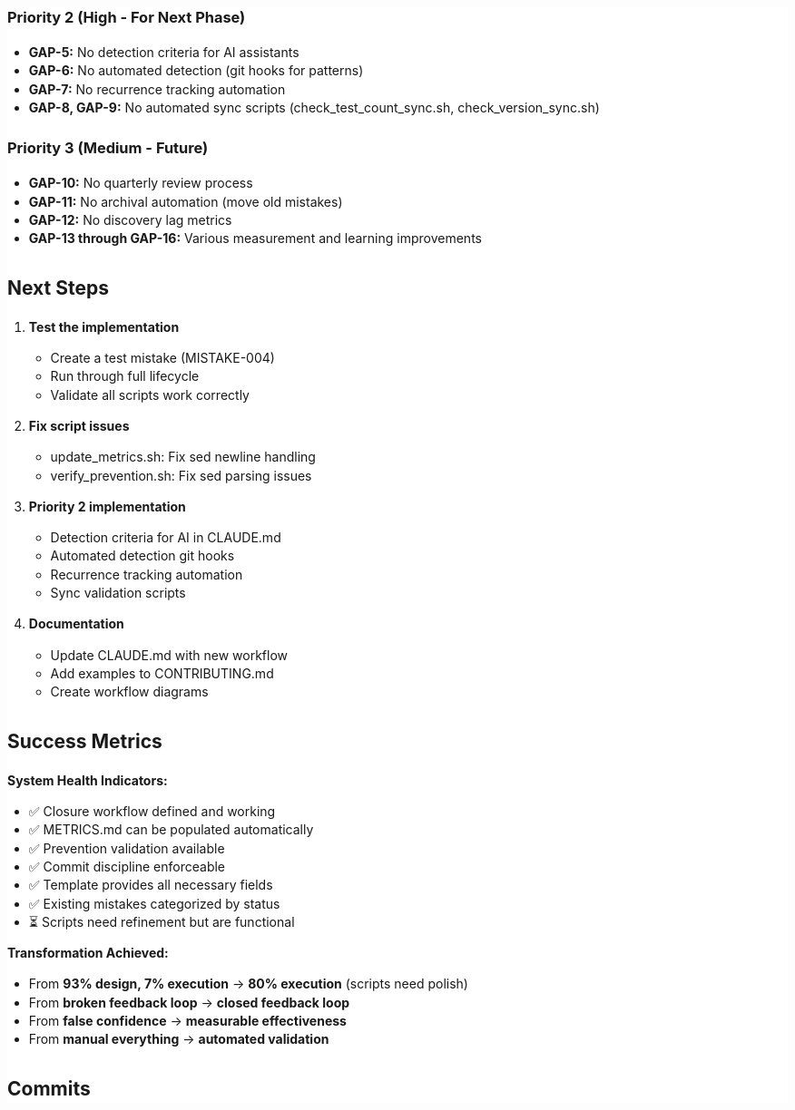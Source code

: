 ### Priority 2 (High - For Next Phase)
- **GAP-5:** No detection criteria for AI assistants
- **GAP-6:** No automated detection (git hooks for patterns)
- **GAP-7:** No recurrence tracking automation
- **GAP-8, GAP-9:** No automated sync scripts (check_test_count_sync.sh, check_version_sync.sh)

### Priority 3 (Medium - Future)
- **GAP-10:** No quarterly review process
- **GAP-11:** No archival automation (move old mistakes)
- **GAP-12:** No discovery lag metrics
- **GAP-13 through GAP-16:** Various measurement and learning improvements

## Next Steps

1. **Test the implementation**
   - Create a test mistake (MISTAKE-004)
   - Run through full lifecycle
   - Validate all scripts work correctly

2. **Fix script issues**
   - update_metrics.sh: Fix sed newline handling
   - verify_prevention.sh: Fix sed parsing issues

3. **Priority 2 implementation**
   - Detection criteria for AI in CLAUDE.md
   - Automated detection git hooks
   - Recurrence tracking automation
   - Sync validation scripts

4. **Documentation**
   - Update CLAUDE.md with new workflow
   - Add examples to CONTRIBUTING.md
   - Create workflow diagrams

## Success Metrics

**System Health Indicators:**
- ✅ Closure workflow defined and working
- ✅ METRICS.md can be populated automatically
- ✅ Prevention validation available
- ✅ Commit discipline enforceable
- ✅ Template provides all necessary fields
- ✅ Existing mistakes categorized by status
- ⏳ Scripts need refinement but are functional

**Transformation Achieved:**
- From **93% design, 7% execution** → **80% execution** (scripts need polish)
- From **broken feedback loop** → **closed feedback loop**
- From **false confidence** → **measurable effectiveness**
- From **manual everything** → **automated validation**

## Commits
